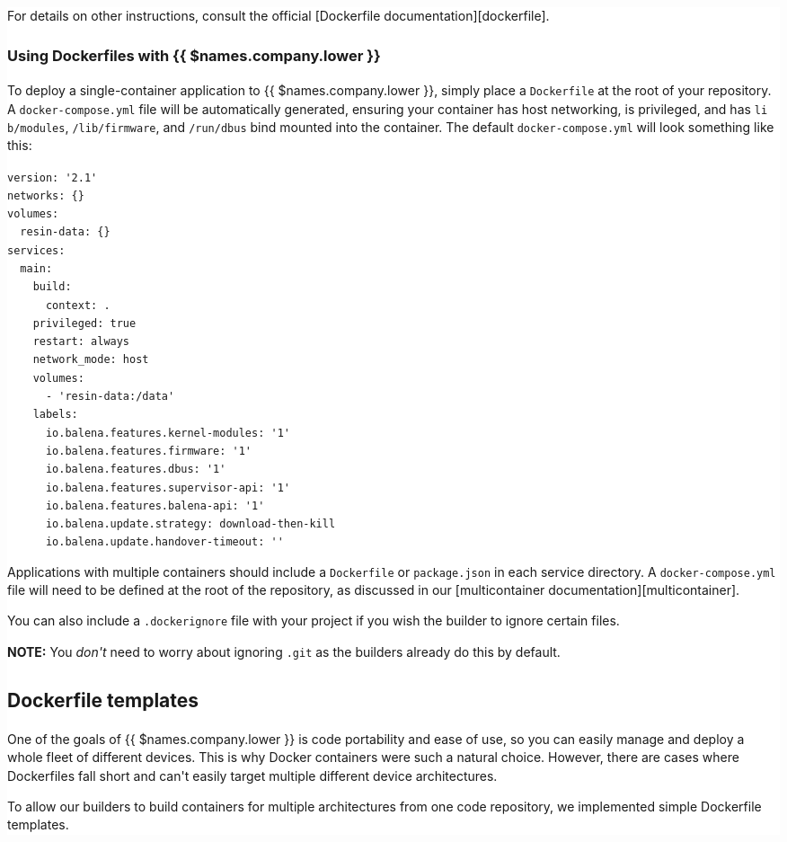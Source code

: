 For details on other instructions, consult the official [Dockerfile documentation][dockerfile].

### Using Dockerfiles with {{ $names.company.lower }}

To deploy a single-container application to {{ $names.company.lower }}, simply place a `Dockerfile` at the root of your repository. A `docker-compose.yml` file will be automatically generated, ensuring your container has host networking, is privileged, and has `lib/modules`, `/lib/firmware`, and `/run/dbus` bind mounted into the container. The default `docker-compose.yml` will look something like this:

```
version: '2.1'
networks: {}
volumes:
  resin-data: {}
services:
  main:
    build:
      context: .
    privileged: true
    restart: always
    network_mode: host
    volumes:
      - 'resin-data:/data'
    labels:
      io.balena.features.kernel-modules: '1'
      io.balena.features.firmware: '1'
      io.balena.features.dbus: '1'
      io.balena.features.supervisor-api: '1'
      io.balena.features.balena-api: '1'
      io.balena.update.strategy: download-then-kill
      io.balena.update.handover-timeout: ''
```

Applications with multiple containers should include a `Dockerfile` or `package.json` in each service directory. A `docker-compose.yml` file will need to be defined at the root of the repository, as discussed in our [multicontainer documentation][multicontainer].

You can also include a `.dockerignore` file with your project if you wish the builder to ignore certain files.

__NOTE:__ You *don't* need to worry about ignoring `.git` as the builders already do this by default.  

## Dockerfile templates

One of the goals of {{ $names.company.lower }} is code portability and ease of use, so you can easily manage and deploy a whole fleet of different devices. This is why Docker containers were such a natural choice. However, there are cases where Dockerfiles fall short and can't easily target multiple different device architectures.

To allow our builders to build containers for multiple architectures from one code repository, we implemented simple Dockerfile templates.
